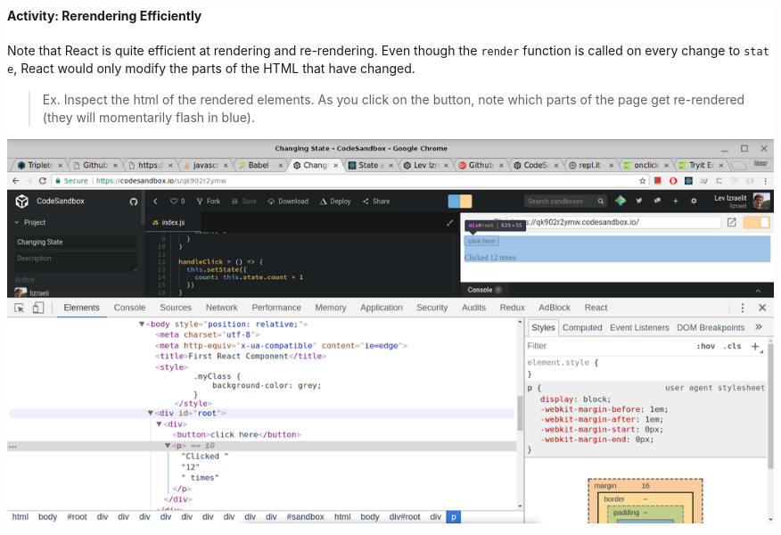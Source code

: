 #### Activity: Rerendering Efficiently

Note that React is quite efficient at rendering and re-rendering. Even though the `render` function is called on every change to `state`, React would only modify the parts of the HTML that have changed.

> Ex. Inspect the html of the rendered elements. As you click on the button, note which parts of the page get re-rendered (they will momentarily flash in blue).

![counter screenshot](assets/counter.png?raw=true)
